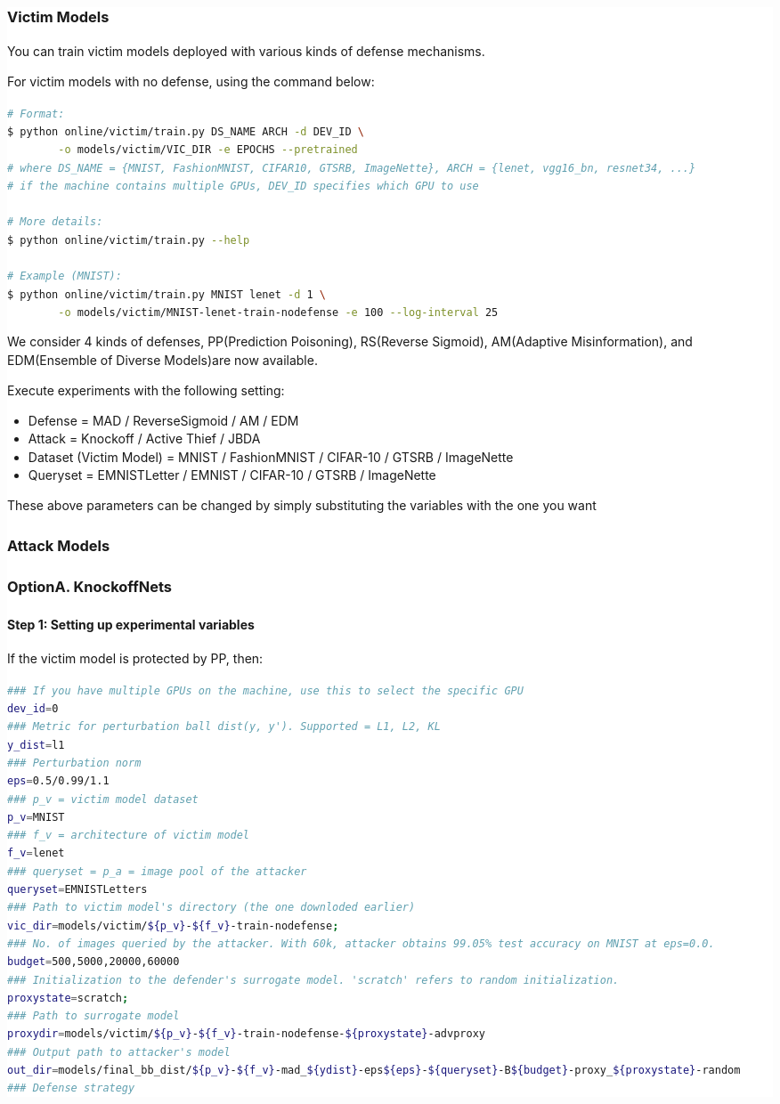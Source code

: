 ### Victim Models

You can train victim models deployed with various kinds of defense mechanisms.

For victim models with no defense, using the command below:
 
```bash
# Format:
$ python online/victim/train.py DS_NAME ARCH -d DEV_ID \
        -o models/victim/VIC_DIR -e EPOCHS --pretrained
# where DS_NAME = {MNIST, FashionMNIST, CIFAR10, GTSRB, ImageNette}, ARCH = {lenet, vgg16_bn, resnet34, ...}
# if the machine contains multiple GPUs, DEV_ID specifies which GPU to use

# More details:
$ python online/victim/train.py --help

# Example (MNIST):
$ python online/victim/train.py MNIST lenet -d 1 \
        -o models/victim/MNIST-lenet-train-nodefense -e 100 --log-interval 25
```

We consider 4 kinds of defenses, PP(Prediction Poisoning), RS(Reverse Sigmoid), AM(Adaptive Misinformation), and EDM(Ensemble of Diverse Models)are now available.

Execute experiments with the following setting:
* Defense = MAD / ReverseSigmoid / AM / EDM
* Attack = Knockoff / Active Thief / JBDA
* Dataset (Victim Model) = MNIST / FashionMNIST / CIFAR-10 / GTSRB / ImageNette
* Queryset = EMNISTLetter / EMNIST / CIFAR-10 / GTSRB / ImageNette

These above parameters can be changed by simply substituting the variables with the one you want


### Attack Models

### OptionA. KnockoffNets

#### Step 1: Setting up experimental variables
If the victim model is protected by PP, then:
```bash
### If you have multiple GPUs on the machine, use this to select the specific GPU
dev_id=0
### Metric for perturbation ball dist(y, y'). Supported = L1, L2, KL
y_dist=l1
### Perturbation norm
eps=0.5/0.99/1.1
### p_v = victim model dataset
p_v=MNIST
### f_v = architecture of victim model
f_v=lenet 
### queryset = p_a = image pool of the attacker 
queryset=EMNISTLetters
### Path to victim model's directory (the one downloded earlier)
vic_dir=models/victim/${p_v}-${f_v}-train-nodefense;
### No. of images queried by the attacker. With 60k, attacker obtains 99.05% test accuracy on MNIST at eps=0.0.
budget=500,5000,20000,60000 
### Initialization to the defender's surrogate model. 'scratch' refers to random initialization.
proxystate=scratch;
### Path to surrogate model
proxydir=models/victim/${p_v}-${f_v}-train-nodefense-${proxystate}-advproxy
### Output path to attacker's model
out_dir=models/final_bb_dist/${p_v}-${f_v}-mad_${ydist}-eps${eps}-${queryset}-B${budget}-proxy_${proxystate}-random
### Defense strategy
```